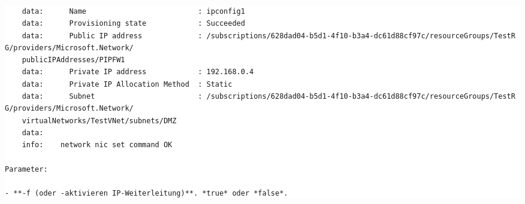         data:      Name                          : ipconfig1
        data:      Provisioning state            : Succeeded
        data:      Public IP address             : /subscriptions/628dad04-b5d1-4f10-b3a4-dc61d88cf97c/resourceGroups/TestRG/providers/Microsoft.Network/
        publicIPAddresses/PIPFW1
        data:      Private IP address            : 192.168.0.4
        data:      Private IP Allocation Method  : Static
        data:      Subnet                        : /subscriptions/628dad04-b5d1-4f10-b3a4-dc61d88cf97c/resourceGroups/TestRG/providers/Microsoft.Network/
        virtualNetworks/TestVNet/subnets/DMZ
        data:    
        info:    network nic set command OK

    Parameter:

    - **-f (oder -aktivieren IP-Weiterleitung)**. *true* oder *false*.
